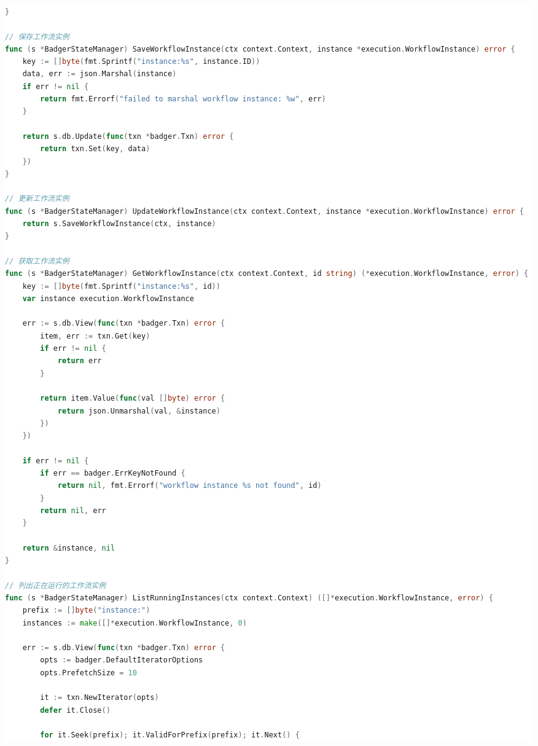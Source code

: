 ```go
}

// 保存工作流实例
func (s *BadgerStateManager) SaveWorkflowInstance(ctx context.Context, instance *execution.WorkflowInstance) error {
    key := []byte(fmt.Sprintf("instance:%s", instance.ID))
    data, err := json.Marshal(instance)
    if err != nil {
        return fmt.Errorf("failed to marshal workflow instance: %w", err)
    }
    
    return s.db.Update(func(txn *badger.Txn) error {
        return txn.Set(key, data)
    })
}

// 更新工作流实例
func (s *BadgerStateManager) UpdateWorkflowInstance(ctx context.Context, instance *execution.WorkflowInstance) error {
    return s.SaveWorkflowInstance(ctx, instance)
}

// 获取工作流实例
func (s *BadgerStateManager) GetWorkflowInstance(ctx context.Context, id string) (*execution.WorkflowInstance, error) {
    key := []byte(fmt.Sprintf("instance:%s", id))
    var instance execution.WorkflowInstance
    
    err := s.db.View(func(txn *badger.Txn) error {
        item, err := txn.Get(key)
        if err != nil {
            return err
        }
        
        return item.Value(func(val []byte) error {
            return json.Unmarshal(val, &instance)
        })
    })
    
    if err != nil {
        if err == badger.ErrKeyNotFound {
            return nil, fmt.Errorf("workflow instance %s not found", id)
        }
        return nil, err
    }
    
    return &instance, nil
}

// 列出正在运行的工作流实例
func (s *BadgerStateManager) ListRunningInstances(ctx context.Context) ([]*execution.WorkflowInstance, error) {
    prefix := []byte("instance:")
    instances := make([]*execution.WorkflowInstance, 0)
    
    err := s.db.View(func(txn *badger.Txn) error {
        opts := badger.DefaultIteratorOptions
        opts.PrefetchSize = 10
        
        it := txn.NewIterator(opts)
        defer it.Close()
        
        for it.Seek(prefix); it.ValidForPrefix(prefix); it.Next() {
```